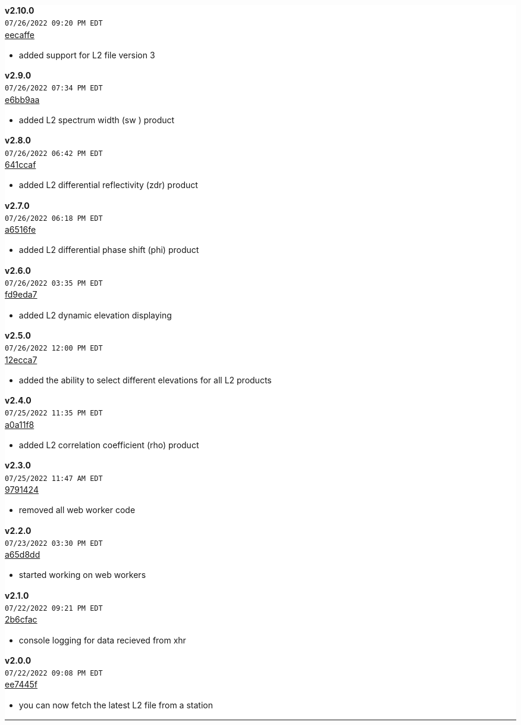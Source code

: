 **v2.10.0**\
`07/26/2022 09:20 PM EDT`<br />[eecaffe](https://github.com/SteepAtticStairs/AtticRadar/commit/eecaffe83cf6d3bd0a3faa3e6f35a035810b0a07)
* added support for L2 file version 3

**v2.9.0**\
`07/26/2022 07:34 PM EDT`<br />[e6bb9aa](https://github.com/SteepAtticStairs/AtticRadar/commit/e6bb9aa6abf1a56987a0e67b2200ea4c718d30e7)
* added L2 spectrum width (sw ) product

**v2.8.0**\
`07/26/2022 06:42 PM EDT`<br />[641ccaf](https://github.com/SteepAtticStairs/AtticRadar/commit/641ccafbfcd2cdbf934cf5142933bcb385c8ced0)
* added L2 differential reflectivity (zdr) product

**v2.7.0**\
`07/26/2022 06:18 PM EDT`<br />[a6516fe](https://github.com/SteepAtticStairs/AtticRadar/commit/a6516fe162e9375ebbd58bb8c65cb15b4ed29550)
* added L2 differential phase shift (phi) product

**v2.6.0**\
`07/26/2022 03:35 PM EDT`<br />[fd9eda7](https://github.com/SteepAtticStairs/AtticRadar/commit/fd9eda7e755e6d4400515411a9fa0a7fd037f8f3)
* added L2 dynamic elevation displaying

**v2.5.0**\
`07/26/2022 12:00 PM EDT`<br />[12ecca7](https://github.com/SteepAtticStairs/AtticRadar/commit/12ecca7103528ec726109be0ccb77e35c351c50f)
* added the ability to select different elevations for all L2 products

**v2.4.0**\
`07/25/2022 11:35 PM EDT`<br />[a0a11f8](https://github.com/SteepAtticStairs/AtticRadar/commit/a0a11f8a74cf3ddf1bc912a3e9c61527412f6aca)
* added L2 correlation coefficient (rho) product

**v2.3.0**\
`07/25/2022 11:47 AM EDT`<br />[9791424](https://github.com/SteepAtticStairs/AtticRadar/commit/9791424c131eb85ab4af4c05da732ff772e80e42)
* removed all web worker code

**v2.2.0**\
`07/23/2022 03:30 PM EDT`<br />[a65d8dd](https://github.com/SteepAtticStairs/AtticRadar/commit/a65d8ddcbb81bbb4e1f26d27ff64ad25672a129b)
* started working on web workers

**v2.1.0**\
`07/22/2022 09:21 PM EDT`<br />[2b6cfac](https://github.com/SteepAtticStairs/AtticRadar/commit/2b6cface3c466e612dd822019ba4ebe6de600fba)
* console logging for data recieved from xhr

**v2.0.0**\
`07/22/2022 09:08 PM EDT`<br />[ee7445f](https://github.com/SteepAtticStairs/AtticRadar/commit/ee7445f01bdbeb645eb66bd10af8b0d8f260bc15)
* you can now fetch the latest L2 file from a station

---
